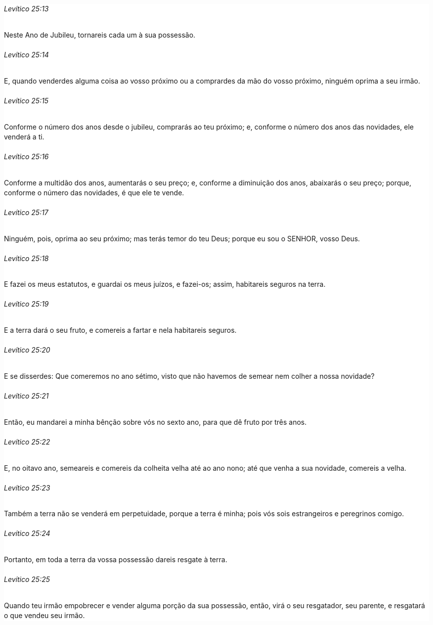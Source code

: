 ###### Levítico 25:13

Neste Ano de Jubileu, tornareis cada um à sua possessão.

###### Levítico 25:14

E, quando venderdes alguma coisa ao vosso próximo ou a comprardes da mão do vosso próximo, ninguém oprima a seu irmão.

###### Levítico 25:15

Conforme o número dos anos desde o jubileu, comprarás ao teu próximo; e, conforme o número dos anos das novidades, ele venderá a ti.

###### Levítico 25:16

Conforme a multidão dos anos, aumentarás o seu preço; e, conforme a diminuição dos anos, abaixarás o seu preço; porque, conforme o número das novidades, é que ele te vende.

###### Levítico 25:17

Ninguém, pois, oprima ao seu próximo; mas terás temor do teu Deus; porque eu sou o SENHOR, vosso Deus.

###### Levítico 25:18

E fazei os meus estatutos, e guardai os meus juízos, e fazei-os; assim, habitareis seguros na terra.

###### Levítico 25:19

E a terra dará o seu fruto, e comereis a fartar e nela habitareis seguros.

###### Levítico 25:20

E se disserdes: Que comeremos no ano sétimo, visto que não havemos de semear nem colher a nossa novidade?

###### Levítico 25:21

Então, eu mandarei a minha bênção sobre vós no sexto ano, para que dê fruto por três anos.

###### Levítico 25:22

E, no oitavo ano, semeareis e comereis da colheita velha até ao ano nono; até que venha a sua novidade, comereis a velha.

###### Levítico 25:23

Também a terra não se venderá em perpetuidade, porque a terra é minha; pois vós sois estrangeiros e peregrinos comigo.

###### Levítico 25:24

Portanto, em toda a terra da vossa possessão dareis resgate à terra.

###### Levítico 25:25

Quando teu irmão empobrecer e vender alguma porção da sua possessão, então, virá o seu resgatador, seu parente, e resgatará o que vendeu seu irmão.
